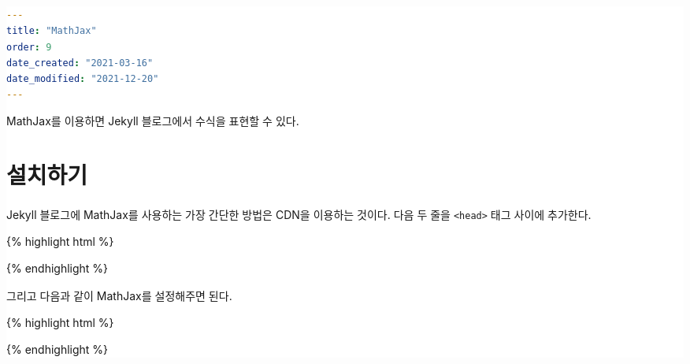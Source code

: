 ```yaml
---
title: "MathJax"
order: 9
date_created: "2021-03-16"
date_modified: "2021-12-20"
---
```


MathJax를 이용하면 Jekyll 블로그에서 수식을 표현할 수 있다.

# 설치하기

Jekyll 블로그에 MathJax를 사용하는 가장 간단한 방법은 CDN을 이용하는 것이다. 다음 두 줄을 `<head>` 태그 사이에 추가한다.

{% highlight html %}
<script src="https://polyfill.io/v3/polyfill.min.js?features=es6"></script>
<script id="MathJax-script" async src="https://cdn.jsdelivr.net/npm/mathjax@3/es5/tex-chtml.js"></script>
{% endhighlight %}

그리고 다음과 같이 MathJax를 설정해주면 된다.

{% highlight html %}
<script>
MathJax = {
    tex: {
        inlineMath: [ ['$','$'], ['\\(', '\\)'] ], 
        displayMath: [ ['$$','$$'], ['\\[', '\\]'] ],
        processEscapes: true,
    },
    chtml: {
        scale: 1,
        matchFontHeight: true,
    },
    options: {
        ignoreHtmlClass: "ignore-mathjax",
    },
    startup: {
        typeset: false
    }
}
</script>

<style>
mjx-container {
    width: 100%;
    overflow-x: auto;
    padding-top: 0.5em;
    padding-bottom: 0.5em;
}
</style>
{% endhighlight %}


[^1]: 다만 요즘엔 마크다운 엔진이 조금 똑똑해졌는지 인라인 수식을 잘 구분하는거 같긴 한데... 혹시 모르니 잘 살펴보자.
[^2]: 마크다운 엔진(정적 html 파일 생성 시점에 동작)이 먼저 동작하고, Mathjax 엔진(웹 브라우저에서 웹 페이지가 랜더링되는 시점에 동작)이 나중에 동작하기 때문
[^3]: 딱히 이런 구분이 없는 경우 escape 처리에 신경쓸 필요가 없는 구문들이다.
[^4]: escape 처리를 하면 Mathjax 엔진이 수식을 잘못 이해하기에 오히려 구문이 깨진다!
[^100]: 마크다운 문법에서 `|`는 표를 그리기 위한 문법이기에, 그냥 `|`만 사용하면 마크다운 엔진이 이를 처리해 버려 수식이 깨진다. 이를 막기 위해 `|` 기호 앞에 `\`를 붙여 escape 해준다.